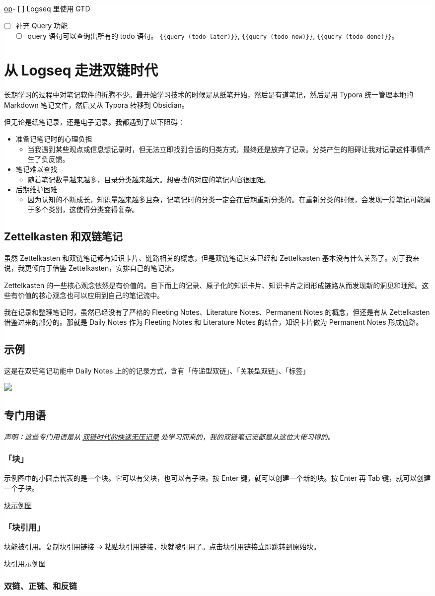 [op]()- [ ] Logseq 里使用 GTD
- [ ] 补充 Query 功能
	- [ ] query 语句可以查询出所有的 todo 语句。 `{{query (todo later)}}`, `{{query (todo now)}}`, `{{query (todo done)}}`。
# 从 Logseq 走进双链时代

长期学习的过程中对笔记软件的折腾不少。最开始学习技术的时候是从纸笔开始，然后是有道笔记，然后是用 Typora 统一管理本地的 Markdown 笔记文件，然后又从 Typora 转移到 Obsidian。

但无论是纸笔记录，还是电子记录。我都遇到了以下阻碍：

- 准备记笔记时的心理负担
	- 当我遇到某些观点或信息想记录时，但无法立即找到合适的归类方式，最终还是放弃了记录。分类产生的阻碍让我对记录这件事情产生了负反馈。
- 笔记难以查找
	- 随着笔记数量越来越多，目录分类越来越大。想要找的对应的笔记内容很困难。
- 后期维护困难
	- 因为认知的不断成长，知识量越来越多且杂，记笔记时的分类一定会在后期重新分类的。在重新分类的时候，会发现一篇笔记可能属于多个类别，这使得分类变得复杂。

## Zettelkasten 和双链笔记

虽然 Zettelkasten 和双链笔记都有知识卡片、链路相关的概念，但是双链笔记其实已经和 Zettelkasten 基本没有什么关系了。对于我来说，我更倾向于借鉴 Zettelkasten，安排自己的笔记流。

Zettelkasten 的一些核心观念依然是有价值的。自下而上的记录、原子化的知识卡片、知识卡片之间形成链路从而发现新的洞见和理解。这些有价值的核心观念也可以应用到自己的笔记流中。

我在记录和整理笔记时，虽然已经没有了严格的 Fleeting Notes、Literature Notes、Permanent Notes 的概念，但还是有从 Zettelkasten 借鉴过来的部分的。那就是 Daily Notes 作为 Fleeting Notes 和 Literature Notes 的结合，知识卡片做为 Permanent Notes 形成链路。

## 示例

这是在双链笔记功能中 Daily Notes 上的的记录方式，含有「传递型双链」、「关联型双链」、「标签」

![](https://i.imgur.com/yQAPvnP.png)
## 专门用语

*声明：这些专门用语是从 [双链时代的快速无压记录](https://www.yuque.com/deerain/gannbs/ffqk2e) 处学习而来的，我的双链笔记流都是从这位大佬习得的。*

### 「块」


示例图中的小圆点代表的是一个块。它可以有父块，也可以有子块。按 Enter 键，就可以创建一个新的块。按 Enter 再 Tab 键，就可以创建一个子块。

[块示例图](https://i.imgur.com/N0t91IK.png)

### 「块引用」

块能被引用。复制块引用链接 → 粘贴块引用链接，块就被引用了。点击块引用链接立即跳转到原始块。

[块引用示例图](https://i.imgur.com/ShcSlqf.png)

### 双链、正链、和反链
